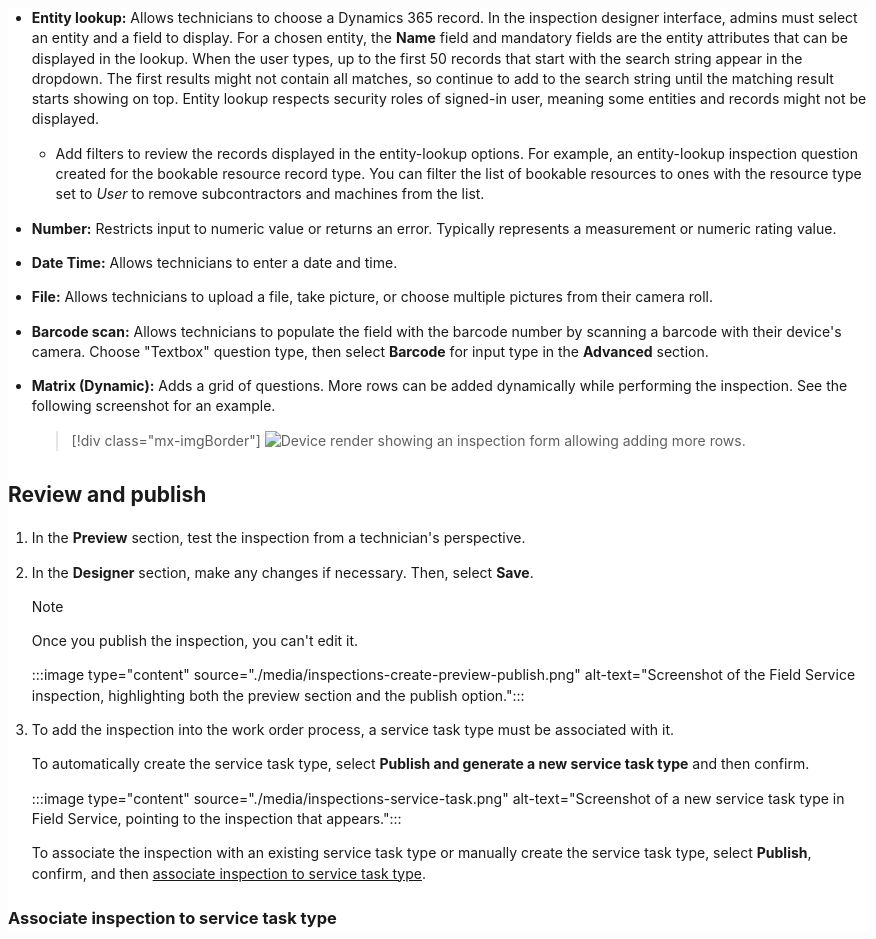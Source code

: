 - **Entity lookup:** Allows technicians to choose a Dynamics 365 record. In the inspection designer interface, admins must select an entity and a field to display. For a chosen entity, the **Name** field and mandatory fields are the entity attributes that can be displayed in the lookup. When the user types, up to the first 50 records that start with the search string appear in the dropdown. The first results might not contain all matches, so continue to add to the search string until the matching result starts showing on top. Entity lookup respects security roles of signed-in user, meaning some entities and records might not be displayed.

  - Add filters to review the records displayed in the entity-lookup options. For example, an entity-lookup inspection question created for the bookable resource record type. You can filter the list of bookable resources to ones with the resource type set to *User* to remove subcontractors and machines from the list.

- **Number:** Restricts input to numeric value or returns an error. Typically represents a measurement or numeric rating value.

- **Date Time:** Allows technicians to enter a date and time.

- **File:** Allows technicians to upload a file, take picture, or choose multiple pictures from their camera roll.

- **Barcode scan:** Allows technicians to populate the field with the barcode number by scanning a barcode with their device's camera. Choose "Textbox" question type, then select **Barcode** for input type in the **Advanced** section.

- **Matrix (Dynamic):** Adds a grid of questions. More rows can be added dynamically while performing the inspection. See the following screenshot for an example.

  > [!div class="mx-imgBorder"]
  > ![Device render showing an inspection form allowing adding more rows.](./media/inspections-matrix-barcode.png)

## Review and publish

1. In the **Preview** section, test the inspection from a technician's perspective.

1. In the **Designer** section, make any changes if necessary. Then, select **Save**.

   > [!NOTE]
   > Once you publish the inspection, you can't edit it.

   :::image type="content" source="./media/inspections-create-preview-publish.png" alt-text="Screenshot of the Field Service inspection, highlighting both the preview section and the publish option.":::

1. To add the inspection into the work order process, a service task type must be associated with it.

   To automatically create the service task type, select **Publish and generate a new service task type** and then confirm.

   :::image type="content" source="./media/inspections-service-task.png" alt-text="Screenshot of a new service task type in Field Service, pointing to the inspection that appears.":::

   To associate the inspection with an existing service task type or manually create the service task type, select **Publish**, confirm, and then [associate inspection to service task type](#associate-inspection-to-service-task-type).

### Associate inspection to service task type
